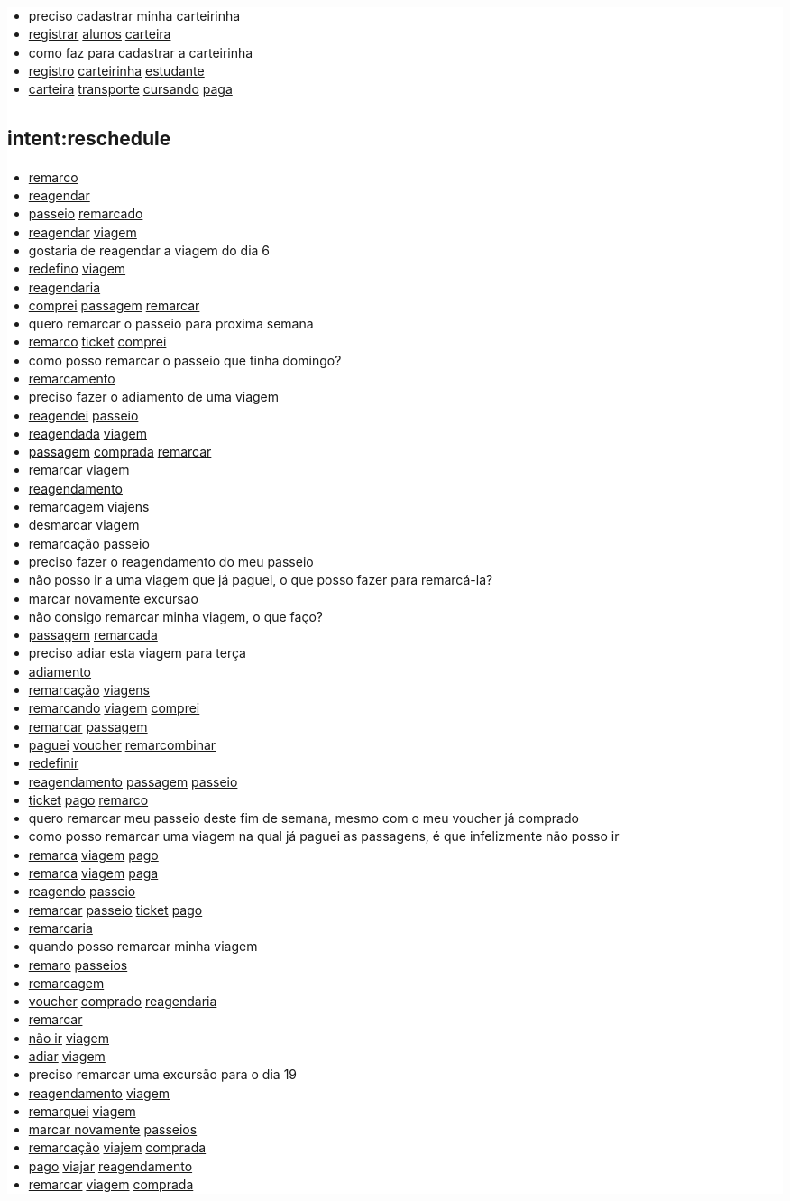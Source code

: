 - preciso cadastrar minha carteirinha
- [registrar](register) [alunos](pupil) [carteira](card)
- como faz para cadastrar a carteirinha
- [registro](register) [carteirinha](card) [estudante](pupil)
- [carteira](card) [transporte](bus) [cursando](pupil) [paga](buy)

## intent:reschedule
- [remarco](reprice)
- [reagendar](reprice)
- [passeio](trip) [remarcado](reprice)
- [reagendar](reprice) [viagem](trip)
- gostaria de reagendar a viagem do dia 6
- [redefino](reprice) [viagem](trip)
- [reagendaria](reprice)
- [comprei](buy) [passagem](ticket) [remarcar](reprice)
- quero remarcar o passeio para proxima semana
- [remarco](reprice) [ticket](ticket) [comprei](buy)
- como posso remarcar o passeio que tinha domingo?
- [remarcamento](reprice)
- preciso fazer o adiamento de uma viagem
- [reagendei](reprice) [passeio](trip)
- [reagendada](reprice) [viagem](trip)
- [passagem](ticket) [comprada](buy) [remarcar](reprice)
- [remarcar](reprice) [viagem](trip)
- [reagendamento](reprice)
- [remarcagem](reprice) [viajens](trip)
- [desmarcar](reprice) [viagem](trip)
- [remarcação](reprice) [passeio](trip)
- preciso fazer o reagendamento do meu passeio
- não posso ir a uma viagem que já paguei, o que posso fazer para remarcá-la?
- [marcar novamente](reprice) [excursao](trip)
- não consigo remarcar minha viagem, o que faço?
- [passagem](ticket) [remarcada](reprice)
- preciso adiar esta viagem para terça
- [adiamento](reprice)
- [remarcação](reprice) [viagens](trip)
- [remarcando](reprice) [viagem](trip) [comprei](buy)
- [remarcar](reprice) [passagem](ticket)
- [paguei](buy) [voucher](voucher) [remarcombinar](reprice)
- [redefinir](reprice)
- [reagendamento](reprice) [passagem](ticket) [passeio](trip)
- [ticket](ticket) [pago](buy) [remarco](reprice)
- quero remarcar meu passeio deste fim de semana, mesmo com o meu voucher já comprado
- como posso remarcar uma viagem na qual já paguei as passagens, é que infelizmente não posso ir
- [remarca](reprice) [viagem](trip) [pago](buy)
- [remarca](reprice) [viagem](trip) [paga](buy)
- [reagendo](reprice) [passeio](trip)
- [remarcar](reprice) [passeio](trip) [ticket](ticket) [pago](buy)
- [remarcaria](reprice)
- quando posso remarcar minha viagem
- [remaro](reprice) [passeios](trip)
- [remarcagem](reprice)
- [voucher](voucher) [comprado](buy) [reagendaria](reprice)
- [remarcar](reprice)
- [não ir](reprice) [viagem](trip)
- [adiar](reprice) [viagem](trip)
- preciso remarcar uma excursão para o dia 19
- [reagendamento](reprice) [viagem](trip)
- [remarquei](reprice) [viagem](trip)
- [marcar novamente](reprice) [passeios](trip)
- [remarcação](reprice) [viajem](trip) [comprada](buy)
- [pago](buy) [viajar](trip) [reagendamento](reprice)
- [remarcar](reprice) [viagem](trip) [comprada](buy)